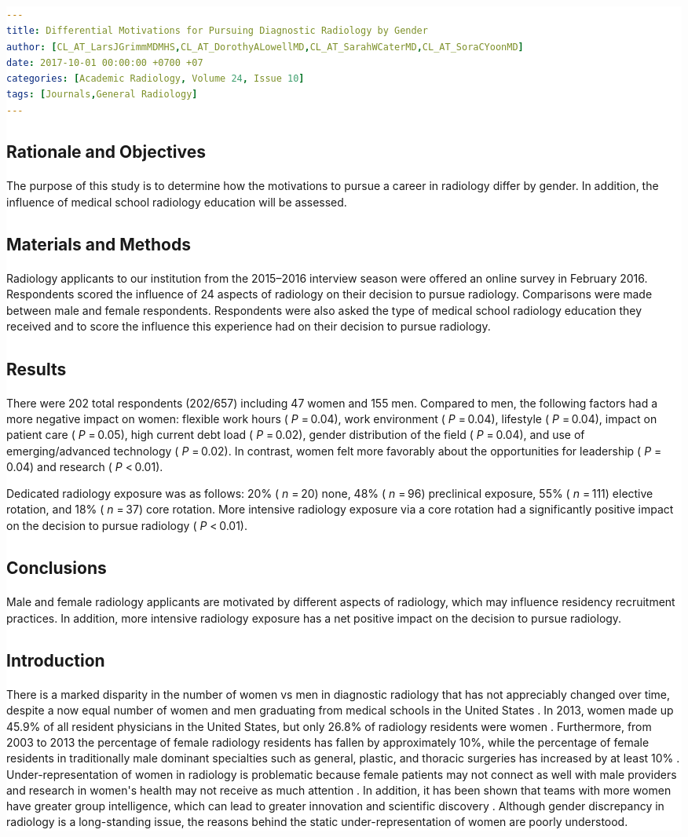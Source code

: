 ```yaml
---
title: Differential Motivations for Pursuing Diagnostic Radiology by Gender
author: [CL_AT_LarsJGrimmMDMHS,CL_AT_DorothyALowellMD,CL_AT_SarahWCaterMD,CL_AT_SoraCYoonMD]
date: 2017-10-01 00:00:00 +0700 +07
categories: [Academic Radiology, Volume 24, Issue 10]
tags: [Journals,General Radiology]
---
```

## Rationale and Objectives

The purpose of this study is to determine how the motivations to pursue a career in radiology differ by gender. In addition, the influence of medical school radiology education will be assessed.

## Materials and Methods

Radiology applicants to our institution from the 2015–2016 interview season were offered an online survey in February 2016. Respondents scored the influence of 24 aspects of radiology on their decision to pursue radiology. Comparisons were made between male and female respondents. Respondents were also asked the type of medical school radiology education they received and to score the influence this experience had on their decision to pursue radiology.

## Results

There were 202 total respondents (202/657) including 47 women and 155 men. Compared to men, the following factors had a more negative impact on women: flexible work hours ( _P_ = 0.04), work environment ( _P_ = 0.04), lifestyle ( _P_ = 0.04), impact on patient care ( _P_ = 0.05), high current debt load ( _P_ = 0.02), gender distribution of the field ( _P_ = 0.04), and use of emerging/advanced technology ( _P_ = 0.02). In contrast, women felt more favorably about the opportunities for leadership ( _P_ = 0.04) and research ( _P_ < 0.01).

Dedicated radiology exposure was as follows: 20% ( _n_ = 20) none, 48% ( _n_ = 96) preclinical exposure, 55% ( _n_ = 111) elective rotation, and 18% ( _n_ = 37) core rotation. More intensive radiology exposure via a core rotation had a significantly positive impact on the decision to pursue radiology ( _P_ < 0.01).

## Conclusions

Male and female radiology applicants are motivated by different aspects of radiology, which may influence residency recruitment practices. In addition, more intensive radiology exposure has a net positive impact on the decision to pursue radiology.

## Introduction

There is a marked disparity in the number of women vs men in diagnostic radiology that has not appreciably changed over time, despite a now equal number of women and men graduating from medical schools in the United States . In 2013, women made up 45.9% of all resident physicians in the United States, but only 26.8% of radiology residents were women . Furthermore, from 2003 to 2013 the percentage of female radiology residents has fallen by approximately 10%, while the percentage of female residents in traditionally male dominant specialties such as general, plastic, and thoracic surgeries has increased by at least 10% . Under-representation of women in radiology is problematic because female patients may not connect as well with male providers and research in women's health may not receive as much attention . In addition, it has been shown that teams with more women have greater group intelligence, which can lead to greater innovation and scientific discovery . Although gender discrepancy in radiology is a long-standing issue, the reasons behind the static under-representation of women are poorly understood.
